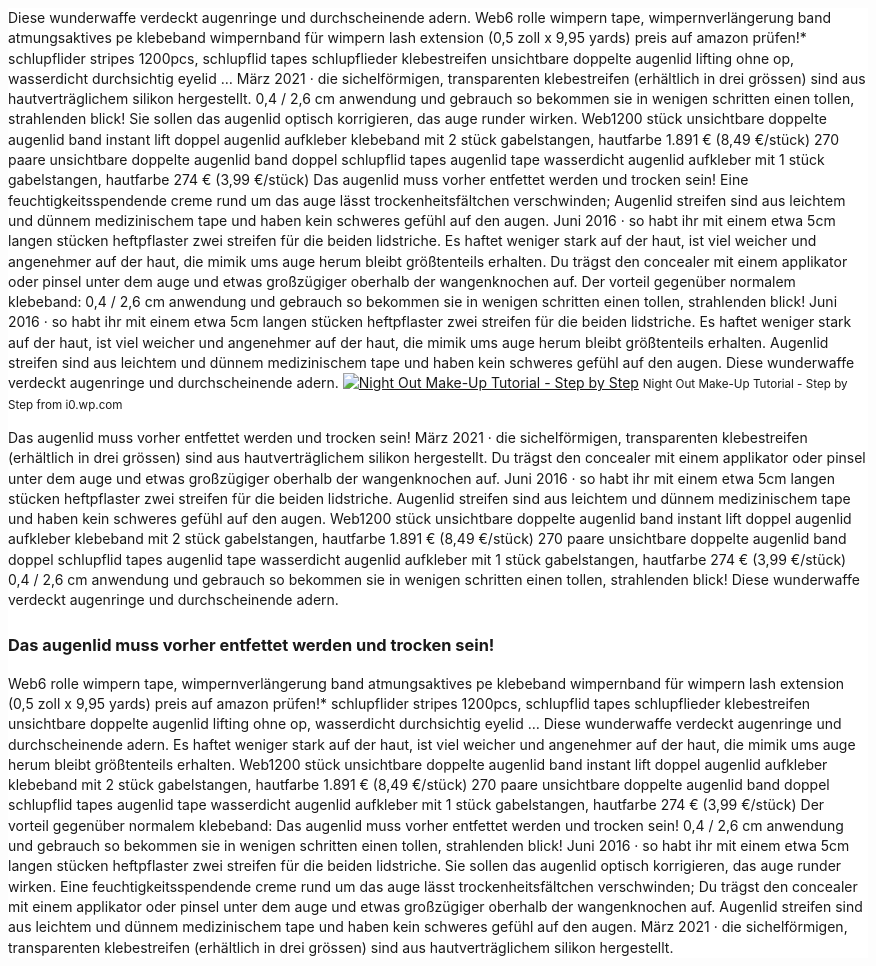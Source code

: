 Diese wunderwaffe verdeckt augenringe und durchscheinende adern. Web6 rolle wimpern tape, wimpernverlängerung band atmungsaktives pe klebeband wimpernband für wimpern lash extension (0,5 zoll x 9,95 yards) preis auf amazon prüfen!* schlupflider stripes 1200pcs, schlupflid tapes schlupflieder klebestreifen unsichtbare doppelte augenlid lifting ohne op, wasserdicht durchsichtig eyelid … März 2021 · die sichelförmigen, transparenten klebestreifen (erhältlich in drei grössen) sind aus hautverträglichem silikon hergestellt. 0,4 / 2,6 cm anwendung und gebrauch so bekommen sie in wenigen schritten einen tollen, strahlenden blick! Sie sollen das augenlid optisch korrigieren, das auge runder wirken. Web1200 stück unsichtbare doppelte augenlid band instant lift doppel augenlid aufkleber klebeband mit 2 stück gabelstangen, hautfarbe 1.891 € (8,49 €/stück) 270 paare unsichtbare doppelte augenlid band doppel schlupflid tapes augenlid tape wasserdicht augenlid aufkleber mit 1 stück gabelstangen, hautfarbe 274 € (3,99 €/stück) Das augenlid muss vorher entfettet werden und trocken sein! Eine feuchtigkeitsspendende creme rund um das auge lässt trockenheitsfältchen verschwinden; Augenlid streifen sind aus leichtem und dünnem medizinischem tape und haben kein schweres gefühl auf den augen. Juni 2016 · so habt ihr mit einem etwa 5cm langen stücken heftpflaster zwei streifen für die beiden lidstriche. Es haftet weniger stark auf der haut, ist viel weicher und angenehmer auf der haut, die mimik ums auge herum bleibt größtenteils erhalten. Du trägst den concealer mit einem applikator oder pinsel unter dem auge und etwas großzügiger oberhalb der wangenknochen auf. Der vorteil gegenüber normalem klebeband:
0,4 / 2,6 cm anwendung und gebrauch so bekommen sie in wenigen schritten einen tollen, strahlenden blick! Juni 2016 · so habt ihr mit einem etwa 5cm langen stücken heftpflaster zwei streifen für die beiden lidstriche. Es haftet weniger stark auf der haut, ist viel weicher und angenehmer auf der haut, die mimik ums auge herum bleibt größtenteils erhalten. Augenlid streifen sind aus leichtem und dünnem medizinischem tape und haben kein schweres gefühl auf den augen. Diese wunderwaffe verdeckt augenringe und durchscheinende adern.
[![Night Out Make-Up Tutorial - Step by Step](https://i0.wp.com/4.bp.blogspot.com/-nbreIGRTFys/WrqYY0u4YEI/AAAAAAAABIA/SwpG8D7e9B4XPNF8_hVVDFfND6lNmCdTACLcBGAs/s1600/IMG_4322.JPG "Night Out Make-Up Tutorial - Step by Step")](https://i0.wp.com/4.bp.blogspot.com/-nbreIGRTFys/WrqYY0u4YEI/AAAAAAAABIA/SwpG8D7e9B4XPNF8_hVVDFfND6lNmCdTACLcBGAs/s1600/IMG_4322.JPG)
<small>Night Out Make-Up Tutorial - Step by Step from i0.wp.com</small>

Das augenlid muss vorher entfettet werden und trocken sein! März 2021 · die sichelförmigen, transparenten klebestreifen (erhältlich in drei grössen) sind aus hautverträglichem silikon hergestellt. Du trägst den concealer mit einem applikator oder pinsel unter dem auge und etwas großzügiger oberhalb der wangenknochen auf. Juni 2016 · so habt ihr mit einem etwa 5cm langen stücken heftpflaster zwei streifen für die beiden lidstriche. Augenlid streifen sind aus leichtem und dünnem medizinischem tape und haben kein schweres gefühl auf den augen. Web1200 stück unsichtbare doppelte augenlid band instant lift doppel augenlid aufkleber klebeband mit 2 stück gabelstangen, hautfarbe 1.891 € (8,49 €/stück) 270 paare unsichtbare doppelte augenlid band doppel schlupflid tapes augenlid tape wasserdicht augenlid aufkleber mit 1 stück gabelstangen, hautfarbe 274 € (3,99 €/stück) 0,4 / 2,6 cm anwendung und gebrauch so bekommen sie in wenigen schritten einen tollen, strahlenden blick! Diese wunderwaffe verdeckt augenringe und durchscheinende adern.

### Das augenlid muss vorher entfettet werden und trocken sein!
Web6 rolle wimpern tape, wimpernverlängerung band atmungsaktives pe klebeband wimpernband für wimpern lash extension (0,5 zoll x 9,95 yards) preis auf amazon prüfen!* schlupflider stripes 1200pcs, schlupflid tapes schlupflieder klebestreifen unsichtbare doppelte augenlid lifting ohne op, wasserdicht durchsichtig eyelid … Diese wunderwaffe verdeckt augenringe und durchscheinende adern. Es haftet weniger stark auf der haut, ist viel weicher und angenehmer auf der haut, die mimik ums auge herum bleibt größtenteils erhalten. Web1200 stück unsichtbare doppelte augenlid band instant lift doppel augenlid aufkleber klebeband mit 2 stück gabelstangen, hautfarbe 1.891 € (8,49 €/stück) 270 paare unsichtbare doppelte augenlid band doppel schlupflid tapes augenlid tape wasserdicht augenlid aufkleber mit 1 stück gabelstangen, hautfarbe 274 € (3,99 €/stück) Der vorteil gegenüber normalem klebeband: Das augenlid muss vorher entfettet werden und trocken sein! 0,4 / 2,6 cm anwendung und gebrauch so bekommen sie in wenigen schritten einen tollen, strahlenden blick! Juni 2016 · so habt ihr mit einem etwa 5cm langen stücken heftpflaster zwei streifen für die beiden lidstriche. Sie sollen das augenlid optisch korrigieren, das auge runder wirken. Eine feuchtigkeitsspendende creme rund um das auge lässt trockenheitsfältchen verschwinden; Du trägst den concealer mit einem applikator oder pinsel unter dem auge und etwas großzügiger oberhalb der wangenknochen auf. Augenlid streifen sind aus leichtem und dünnem medizinischem tape und haben kein schweres gefühl auf den augen. März 2021 · die sichelförmigen, transparenten klebestreifen (erhältlich in drei grössen) sind aus hautverträglichem silikon hergestellt.